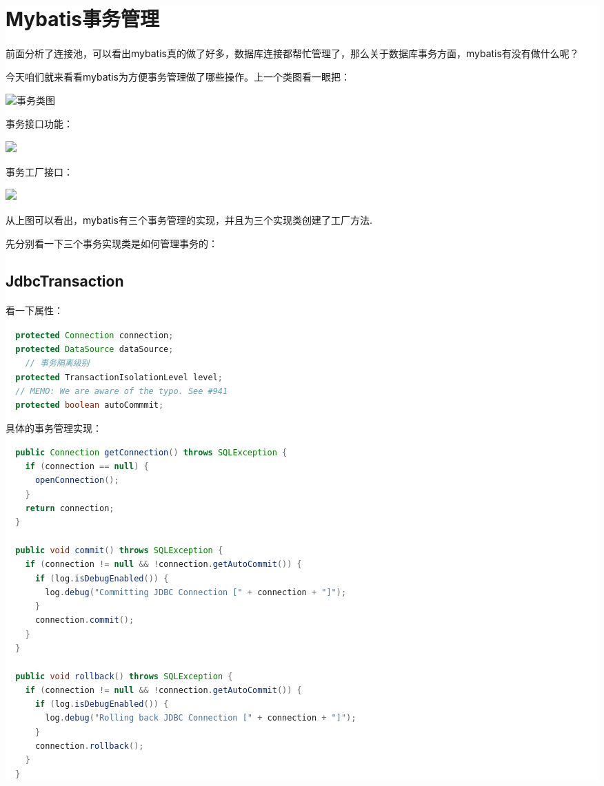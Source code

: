 # Mybatis事务管理

前面分析了连接池，可以看出mybatis真的做了好多，数据库连接都帮忙管理了，那么关于数据库事务方面，mybatis有没有做什么呢？

今天咱们就来看看mybatis为方便事务管理做了哪些操作。上一个类图看一眼把：

![事务类图](Transaction-1.png)

事务接口功能：

![](Transaction-2.png)

事务工厂接口：

![](Transaction-3.png)

从上图可以看出，mybatis有三个事务管理的实现，并且为三个实现类创建了工厂方法.

先分别看一下三个事务实现类是如何管理事务的：

## JdbcTransaction

看一下属性：

```java
  protected Connection connection;
  protected DataSource dataSource;
	// 事务隔离级别
  protected TransactionIsolationLevel level;
  // MEMO: We are aware of the typo. See #941
  protected boolean autoCommmit;
```



具体的事务管理实现：

```java
  public Connection getConnection() throws SQLException {
    if (connection == null) {
      openConnection();
    }
    return connection;
  }

  public void commit() throws SQLException {
    if (connection != null && !connection.getAutoCommit()) {
      if (log.isDebugEnabled()) {
        log.debug("Committing JDBC Connection [" + connection + "]");
      }
      connection.commit();
    }
  }
	
  public void rollback() throws SQLException {
    if (connection != null && !connection.getAutoCommit()) {
      if (log.isDebugEnabled()) {
        log.debug("Rolling back JDBC Connection [" + connection + "]");
      }
      connection.rollback();
    }
  }
```
